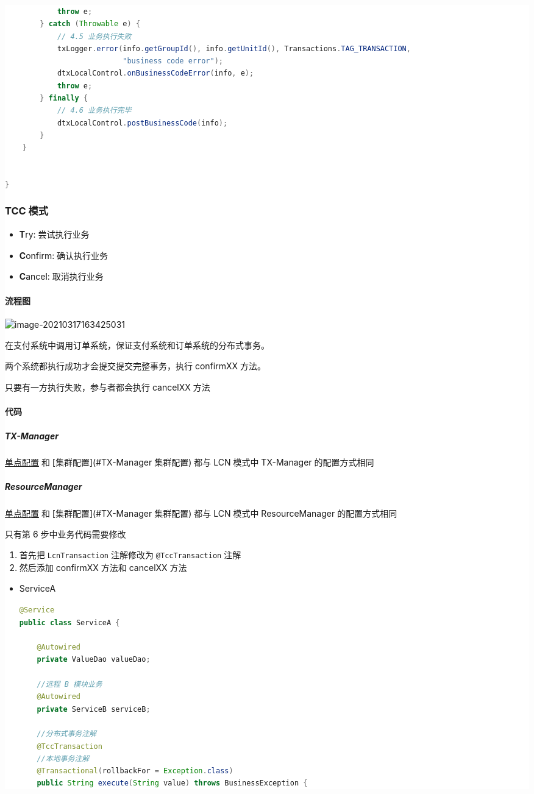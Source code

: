    ```java
               throw e;
           } catch (Throwable e) {
               // 4.5 业务执行失败
               txLogger.error(info.getGroupId(), info.getUnitId(), Transactions.TAG_TRANSACTION,
                              "business code error");
               dtxLocalControl.onBusinessCodeError(info, e);
               throw e;
           } finally {
               // 4.6 业务执行完毕
               dtxLocalControl.postBusinessCode(info);
           }
       }
   
   
   }
   
   ```

### TCC 模式

- **T**ry: 尝试执行业务

- **C**onfirm: 确认执行业务

- **C**ancel: 取消执行业务

#### 流程图

![image-20210317163425031](https://gitee.com/swang-harbin/pic-bed/raw/master/images/2021/20210317163425.png)

在支付系统中调用订单系统，保证支付系统和订单系统的分布式事务。

两个系统都执行成功才会提交提交完整事务，执行 confirmXX 方法。

只要有一方执行失败，参与者都会执行 cancelXX 方法

#### 代码

##### TX-Manager

[单点配置](#TX-Manager) 和 [集群配置](#TX-Manager 集群配置) 都与 LCN 模式中 TX-Manager 的配置方式相同

##### ResourceManager

[单点配置](#ResourceManager) 和 [集群配置](#TX-Manager 集群配置) 都与 LCN 模式中 ResourceManager 的配置方式相同

只有第 6 步中业务代码需要修改

1. 首先把 `LcnTransaction` 注解修改为 `@TccTransaction` 注解
2. 然后添加 confirmXX 方法和 cancelXX 方法

- ServiceA

  ```java
  @Service
  public class ServiceA {
      
      @Autowired
      private ValueDao valueDao;
      
      //远程 B 模块业务
      @Autowired
      private ServiceB serviceB;
      
      //分布式事务注解
      @TccTransaction 
      //本地事务注解
      @Transactional(rollbackFor = Exception.class)
      public String execute(String value) throws BusinessException {
  ```